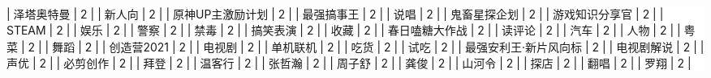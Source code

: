 | 泽塔奥特曼 | 2 |
| 新人向 | 2 |
| 原神UP主激励计划 | 2 |
| 最强搞事王 | 2 |
| 说唱 | 2 |
| 鬼畜星探企划 | 2 |
| 游戏知识分享官 | 2 |
| STEAM | 2 |
| 娱乐 | 2 |
| 警察 | 2 |
| 禁毒 | 2 |
| 搞笑表演 | 2 |
| 收藏 | 2 |
| 春日嗑糖大作战 | 2 |
| 读评论 | 2 |
| 汽车 | 2 |
| 人物 | 2 |
| 粤菜 | 2 |
| 舞蹈 | 2 |
| 创造营2021 | 2 |
| 电视剧 | 2 |
| 单机联机 | 2 |
| 吃货 | 2 |
| 试吃 | 2 |
| 最强安利王·新片风向标 | 2 |
| 电视剧解说 | 2 |
| 声优 | 2 |
| 必剪创作 | 2 |
| 拜登 | 2 |
| 温客行 | 2 |
| 张哲瀚 | 2 |
| 周子舒 | 2 |
| 龚俊 | 2 |
| 山河令 | 2 |
| 探店 | 2 |
| 翻唱 | 2 |
| 罗翔 | 2 |